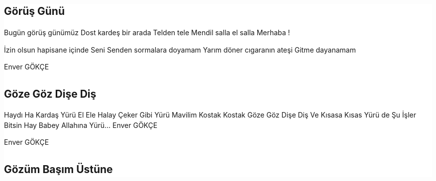 ## Görüş Günü

Bugün görüş günümüz
Dost kardeş bir arada
Telden tele 
Mendil salla el salla
Merhaba ! 

İzin olsun hapisane içinde 
Seni
Senden sormalara doyamam
Yarım döner cıgaranın ateşi
Gitme dayanamam

Enver GÖKÇE

## Göze Göz Dişe Diş

Haydı
Ha
Kardaş
Yürü
El
Ele
Halay
Çeker
Gibi
Yürü
Mavilim
Kostak
Kostak
Göze
Göz
Dişe
Diş
Ve
Kısasa
Kısas
Yürü de
Şu
İşler
Bitsin
Hay
Babey
Allahına
Yürü...
         Enver GÖKÇE

Enver GÖKÇE

## Gözüm Başım Üstüne
